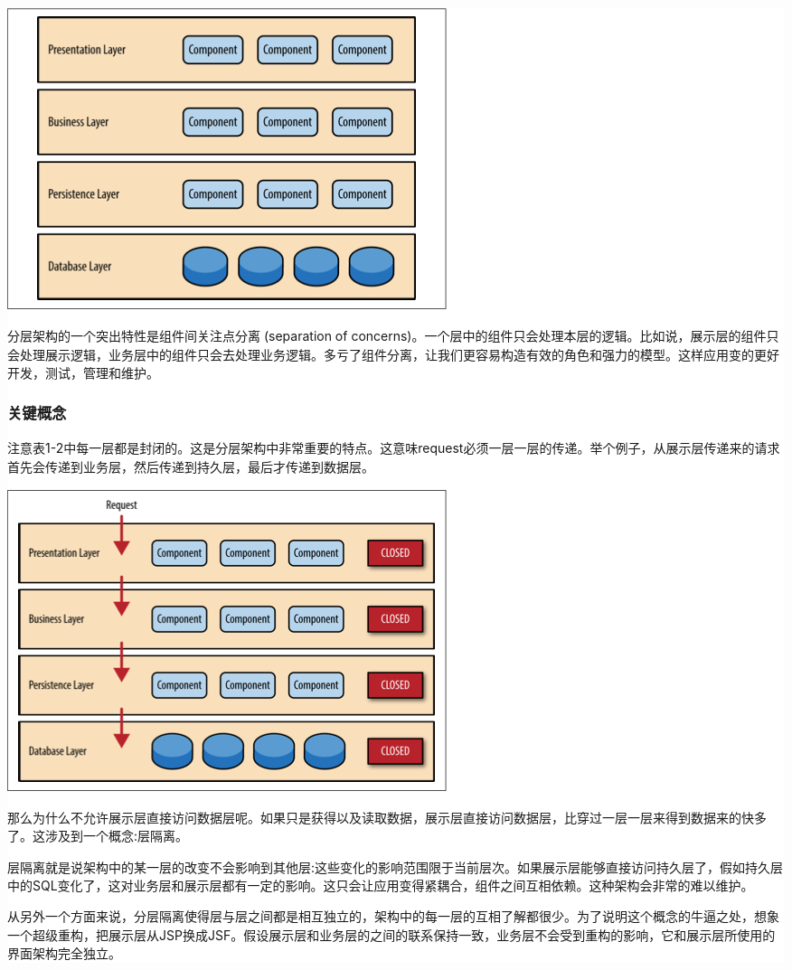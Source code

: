 ![1-1](images/1-1.png)    

分层架构的一个突出特性是组件间关注点分离 (separation of concerns)。一个层中的组件只会处理本层的逻辑。比如说，展示层的组件只会处理展示逻辑，业务层中的组件只会去处理业务逻辑。多亏了组件分离，让我们更容易构造有效的角色和强力的模型。这样应用变的更好开发，测试，管理和维护。

### 关键概念

注意表1-2中每一层都是封闭的。这是分层架构中非常重要的特点。这意味request必须一层一层的传递。举个例子，从展示层传递来的请求首先会传递到业务层，然后传递到持久层，最后才传递到数据层。

![1-2](images/1-2.png)     

那么为什么不允许展示层直接访问数据层呢。如果只是获得以及读取数据，展示层直接访问数据层，比穿过一层一层来得到数据来的快多了。这涉及到一个概念:层隔离。

层隔离就是说架构中的某一层的改变不会影响到其他层:这些变化的影响范围限于当前层次。如果展示层能够直接访问持久层了，假如持久层中的SQL变化了，这对业务层和展示层都有一定的影响。这只会让应用变得紧耦合，组件之间互相依赖。这种架构会非常的难以维护。

从另外一个方面来说，分层隔离使得层与层之间都是相互独立的，架构中的每一层的互相了解都很少。为了说明这个概念的牛逼之处，想象一个超级重构，把展示层从JSP换成JSF。假设展示层和业务层的之间的联系保持一致，业务层不会受到重构的影响，它和展示层所使用的界面架构完全独立。
